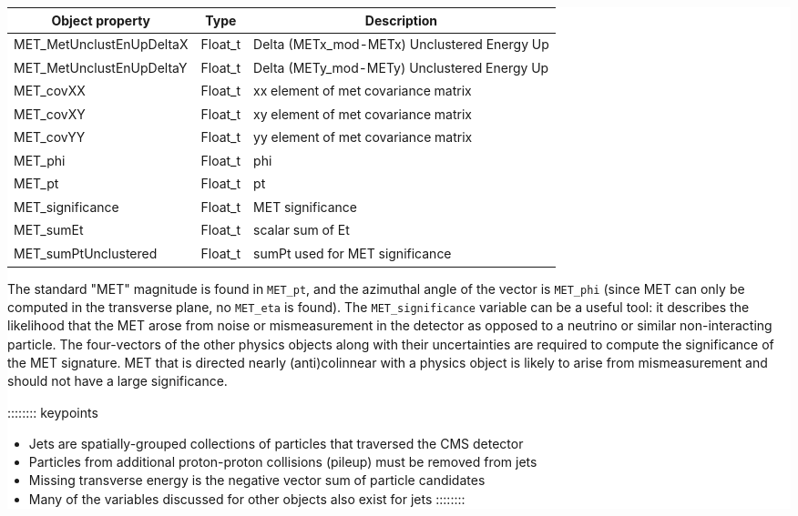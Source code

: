 | Object property | Type | Description |
| --------------- | ---- | ----------- |
| MET_MetUnclustEnUpDeltaX | Float_t | Delta (METx_mod-METx) Unclustered Energy Up |
| MET_MetUnclustEnUpDeltaY | Float_t | Delta (METy_mod-METy) Unclustered Energy Up |
| MET_covXX | Float_t | xx element of met covariance matrix |
| MET_covXY | Float_t | xy element of met covariance matrix |
| MET_covYY | Float_t | yy element of met covariance matrix |
| MET_phi | Float_t | phi |
| MET_pt | Float_t | pt |
| MET_significance | Float_t | MET significance |
| MET_sumEt | Float_t | scalar sum of Et |
| MET_sumPtUnclustered | Float_t | sumPt used for MET significance |

The standard "MET" magnitude is found in `MET_pt`, and the azimuthal angle of the vector is `MET_phi` (since MET can only be computed in the transverse plane, no `MET_eta` is found).
The `MET_significance` variable can be a useful tool: it describes the likelihood that the MET arose from noise or mismeasurement in the detector
as opposed to a neutrino or similar non-interacting particle. The four-vectors of the other physics objects along with their 
uncertainties are required to compute the significance of the MET signature. MET that is directed nearly (anti)colinnear with 
a physics object is likely to arise from mismeasurement and should not have a large significance. 

:::::::: keypoints
- Jets are spatially-grouped collections of particles that traversed the CMS detector
- Particles from additional proton-proton collisions (pileup) must be removed from jets
- Missing transverse energy is the negative vector sum of particle candidates
- Many of the variables discussed for other objects also exist for jets
::::::::
